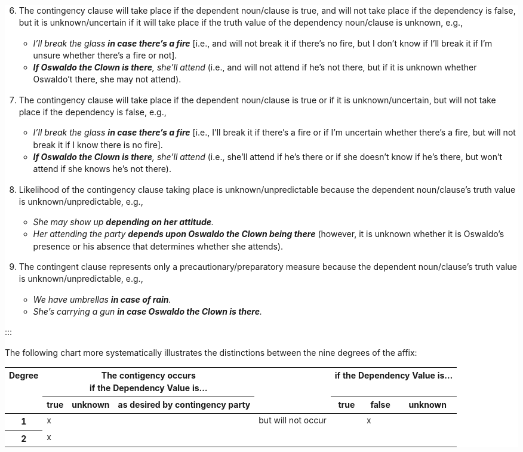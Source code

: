 6. The contingency clause will take place if the dependent noun/clause is true, and will not take place if the dependency is false, but it is unknown/uncertain if it will take place if the truth value of the dependency noun/clause is unknown, e.g.,
	* *I’ll break the glass __in case there’s a fire__* [i.e., and will not break it if there’s no fire, but I don’t know if I’ll break it if I’m unsure whether there’s a fire or not].
	* *__If Oswaldo the Clown is there__, she’ll attend* (i.e., and will not attend if he’s not there, but if it is unknown whether Oswaldo’t there, she may not attend).

7. The contingency clause will take place if the dependent noun/clause is true or if it is unknown/uncertain, but will not take place if the dependency is false, e.g.,
	* *I’ll break the glass __in case there’s a fire__* [i.e., I’ll break it if there’s a fire or if I’m uncertain whether there’s a fire, but will not break it if I know there is no fire].
	* *__If Oswaldo the Clown is there__, she’ll attend* (i.e., she’ll attend if he’s there or if she doesn’t know if he’s there, but won’t attend if she knows he’s not there).

8. Likelihood of the contingency clause taking place is unknown/unpredictable because the dependent noun/clause’s truth value is unknown/unpredictable, e.g.,
	* *She may show up __depending on her attitude__.*
	* *Her attending the party __depends upon Oswaldo the Clown being there__* (however, it is unknown whether it is Oswaldo’s presence or his absence that determines whether she attends).

9. The contingent clause represents only a precautionary/preparatory measure because the dependent noun/clause’s truth value is unknown/unpredictable, e.g.,
	* *We have umbrellas __in case of rain__.*
	* *She’s carrying a gun __in case Oswaldo the Clown is there__.*

:::

The following chart more systematically illustrates the distinctions between the nine degrees of the affix:

<div class="table-8">
  <table>
    <thead>
      <tr>
        <th class="head" rowspan="2">Degree</th>
        <th class="head" colspan="3">The contigency occurs<br>if the Dependency Value is…</th>
        <th class="head" rowspan="2"></th>
        <th class="head" colspan="3">if the Dependency Value is…</th>
      </tr>
      <tr>
        <th>true</th>
        <th>unknown</th>
        <th>as desired by contingency party</th>
        <th>true</th>
        <th>false</th>
        <th>unknown</th>
      </tr>
    </thead>
    <tbody>
      <tr>
        <th>1</th>
        <td>x</td>
        <td> </td>
        <td> </td>
        <td rowspan="2">but will not occur</td>
        <td> </td>
        <td>x</td>
        <td> </td>
      </tr>
      <tr>
        <th>2</th>
        <td>x</td>
        <td> </td>
        <td> </td>
        <td> </td>
